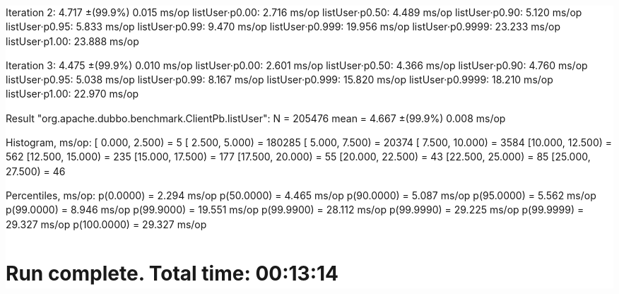 Iteration   2: 4.717 ±(99.9%) 0.015 ms/op
                 listUser·p0.00:   2.716 ms/op
                 listUser·p0.50:   4.489 ms/op
                 listUser·p0.90:   5.120 ms/op
                 listUser·p0.95:   5.833 ms/op
                 listUser·p0.99:   9.470 ms/op
                 listUser·p0.999:  19.956 ms/op
                 listUser·p0.9999: 23.233 ms/op
                 listUser·p1.00:   23.888 ms/op

Iteration   3: 4.475 ±(99.9%) 0.010 ms/op
                 listUser·p0.00:   2.601 ms/op
                 listUser·p0.50:   4.366 ms/op
                 listUser·p0.90:   4.760 ms/op
                 listUser·p0.95:   5.038 ms/op
                 listUser·p0.99:   8.167 ms/op
                 listUser·p0.999:  15.820 ms/op
                 listUser·p0.9999: 18.210 ms/op
                 listUser·p1.00:   22.970 ms/op



Result "org.apache.dubbo.benchmark.ClientPb.listUser":
  N = 205476
  mean =      4.667 ±(99.9%) 0.008 ms/op

  Histogram, ms/op:
    [ 0.000,  2.500) = 5 
    [ 2.500,  5.000) = 180285 
    [ 5.000,  7.500) = 20374 
    [ 7.500, 10.000) = 3584 
    [10.000, 12.500) = 562 
    [12.500, 15.000) = 235 
    [15.000, 17.500) = 177 
    [17.500, 20.000) = 55 
    [20.000, 22.500) = 43 
    [22.500, 25.000) = 85 
    [25.000, 27.500) = 46 

  Percentiles, ms/op:
      p(0.0000) =      2.294 ms/op
     p(50.0000) =      4.465 ms/op
     p(90.0000) =      5.087 ms/op
     p(95.0000) =      5.562 ms/op
     p(99.0000) =      8.946 ms/op
     p(99.9000) =     19.551 ms/op
     p(99.9900) =     28.112 ms/op
     p(99.9990) =     29.225 ms/op
     p(99.9999) =     29.327 ms/op
    p(100.0000) =     29.327 ms/op


# Run complete. Total time: 00:13:14
